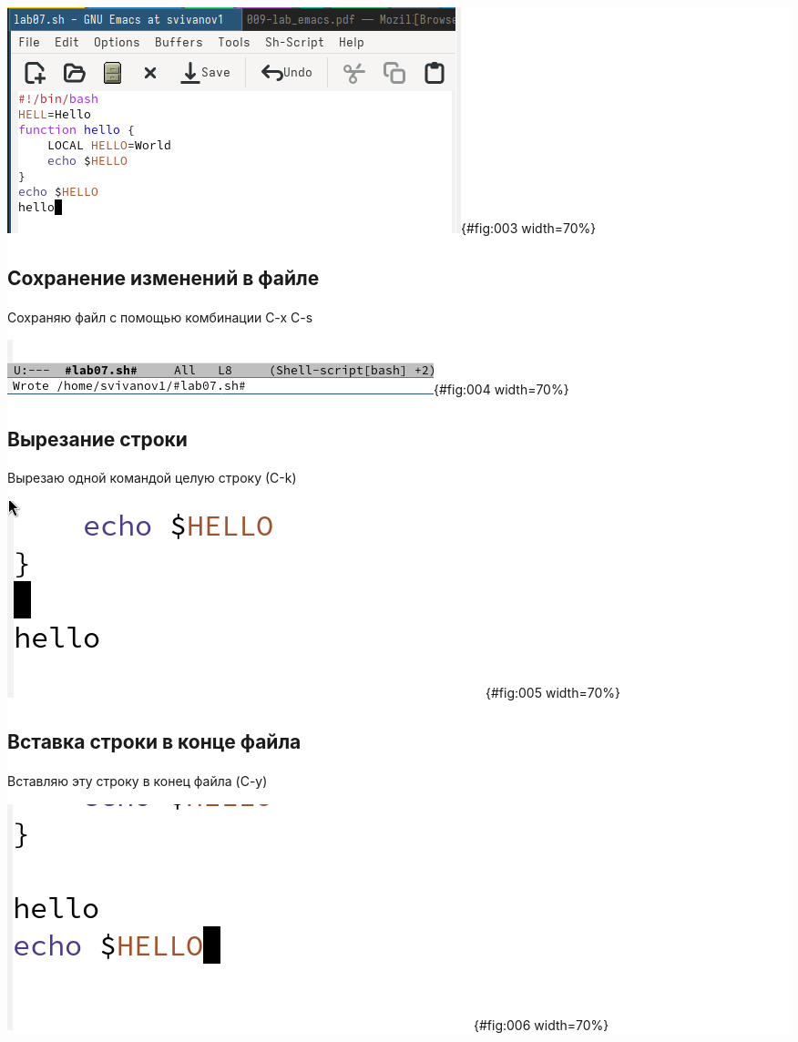 ![Редактирование файла](image/3.png){#fig:003 width=70%}

## Сохранение изменений в файле

Сохраняю файл с помощью комбинации C-x C-s 

![Сохранение изменений в файле](image/4.png){#fig:004 width=70%}

## Вырезание строки

Вырезаю одной командой целую строку (С-k) 

![Вырезание строки](image/5.png){#fig:005 width=70%}

## Вставка строки в конце файла

Вставляю эту строку в конец файла (C-y) 

![Вставка строки в конце файла](image/6.png){#fig:006 width=70%}
